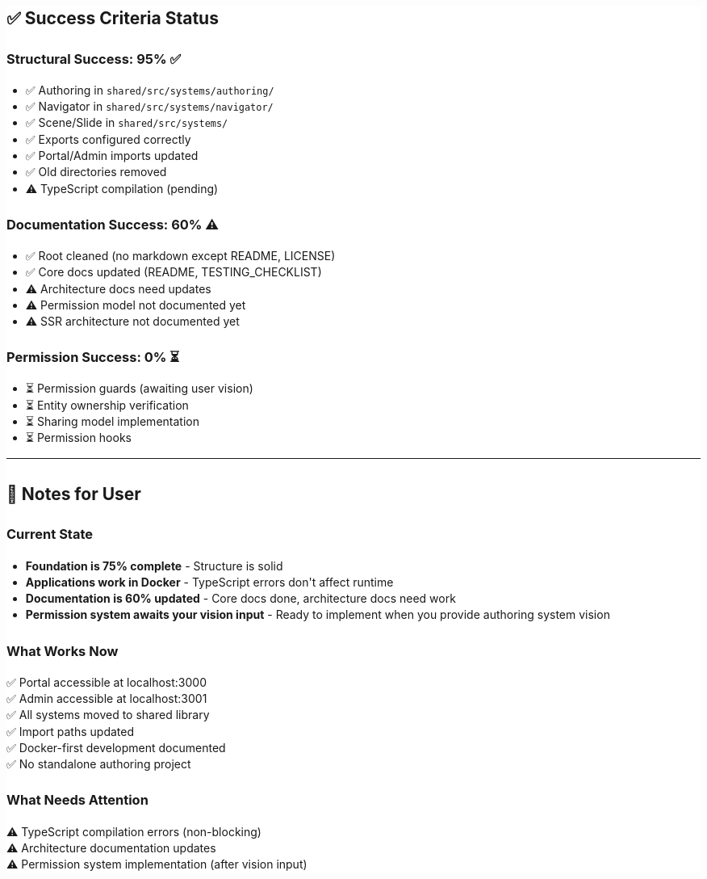 
## ✅ Success Criteria Status

### Structural Success: 95% ✅
- ✅ Authoring in `shared/src/systems/authoring/`
- ✅ Navigator in `shared/src/systems/navigator/`
- ✅ Scene/Slide in `shared/src/systems/`
- ✅ Exports configured correctly
- ✅ Portal/Admin imports updated
- ✅ Old directories removed
- ⚠️ TypeScript compilation (pending)

### Documentation Success: 60% ⚠️
- ✅ Root cleaned (no markdown except README, LICENSE)
- ✅ Core docs updated (README, TESTING_CHECKLIST)
- ⚠️ Architecture docs need updates
- ⚠️ Permission model not documented yet
- ⚠️ SSR architecture not documented yet

### Permission Success: 0% ⏳
- ⏳ Permission guards (awaiting user vision)
- ⏳ Entity ownership verification
- ⏳ Sharing model implementation
- ⏳ Permission hooks

---

## 📝 Notes for User

### Current State
- **Foundation is 75% complete** - Structure is solid
- **Applications work in Docker** - TypeScript errors don't affect runtime
- **Documentation is 60% updated** - Core docs done, architecture docs need work
- **Permission system awaits your vision input** - Ready to implement when you provide authoring system vision

### What Works Now
✅ Portal accessible at localhost:3000  
✅ Admin accessible at localhost:3001  
✅ All systems moved to shared library  
✅ Import paths updated  
✅ Docker-first development documented  
✅ No standalone authoring project  

### What Needs Attention
⚠️ TypeScript compilation errors (non-blocking)  
⚠️ Architecture documentation updates  
⚠️ Permission system implementation (after vision input)  
